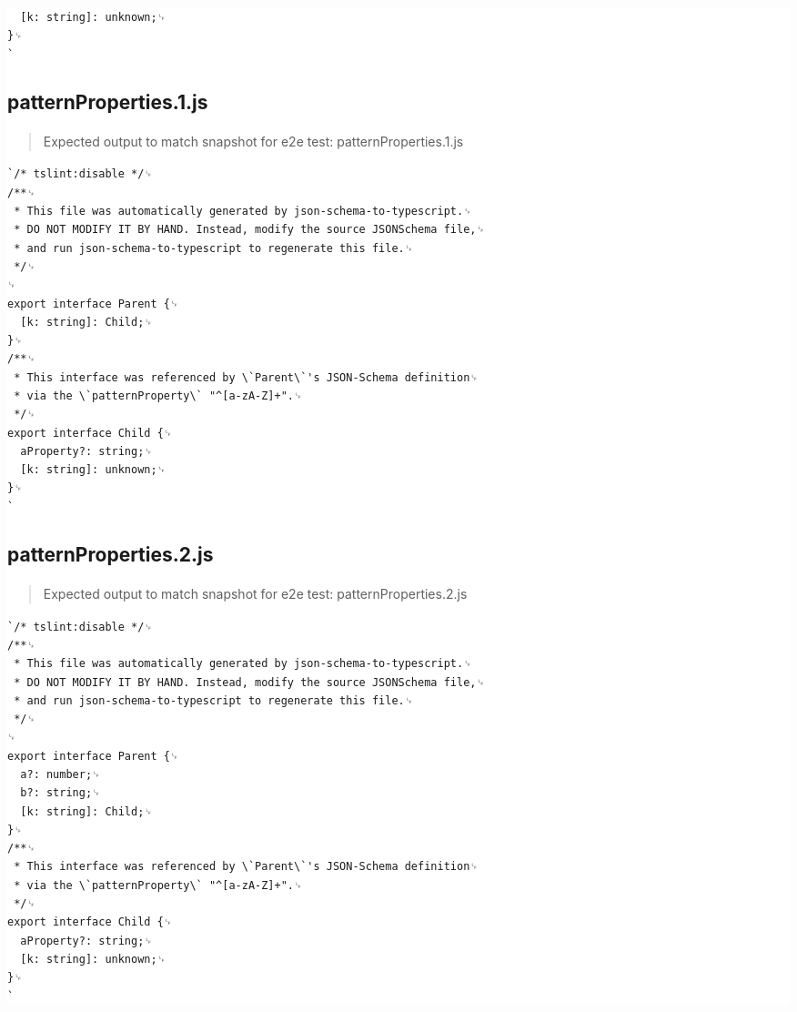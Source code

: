       [k: string]: unknown;␊
    }␊
    `

## patternProperties.1.js

> Expected output to match snapshot for e2e test: patternProperties.1.js

    `/* tslint:disable */␊
    /**␊
     * This file was automatically generated by json-schema-to-typescript.␊
     * DO NOT MODIFY IT BY HAND. Instead, modify the source JSONSchema file,␊
     * and run json-schema-to-typescript to regenerate this file.␊
     */␊
    ␊
    export interface Parent {␊
      [k: string]: Child;␊
    }␊
    /**␊
     * This interface was referenced by \`Parent\`'s JSON-Schema definition␊
     * via the \`patternProperty\` "^[a-zA-Z]+".␊
     */␊
    export interface Child {␊
      aProperty?: string;␊
      [k: string]: unknown;␊
    }␊
    `

## patternProperties.2.js

> Expected output to match snapshot for e2e test: patternProperties.2.js

    `/* tslint:disable */␊
    /**␊
     * This file was automatically generated by json-schema-to-typescript.␊
     * DO NOT MODIFY IT BY HAND. Instead, modify the source JSONSchema file,␊
     * and run json-schema-to-typescript to regenerate this file.␊
     */␊
    ␊
    export interface Parent {␊
      a?: number;␊
      b?: string;␊
      [k: string]: Child;␊
    }␊
    /**␊
     * This interface was referenced by \`Parent\`'s JSON-Schema definition␊
     * via the \`patternProperty\` "^[a-zA-Z]+".␊
     */␊
    export interface Child {␊
      aProperty?: string;␊
      [k: string]: unknown;␊
    }␊
    `
